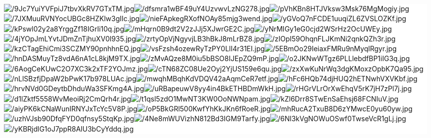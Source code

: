<img src="https://image.tmdb.org/t/p/original/9Jc7YuiYVFpiJ7tbvXkRV7GTxTM.jpg" alt="/9Jc7YuiYVFpiJ7tbvXkRV7GTxTM.jpg" title="/9Jc7YuiYVFpiJ7tbvXkRV7GTxTM.jpg"><img src="https://image.tmdb.org/t/p/original/dfsmra1wBF49uY4UzvwvLzNG278.jpg" alt="/dfsmra1wBF49uY4UzvwvLzNG278.jpg" title="/dfsmra1wBF49uY4UzvwvLzNG278.jpg"><img src="https://image.tmdb.org/t/p/original/pVhKBn8HTJVksw3Msk76MgMogiy.jpg" alt="/pVhKBn8HTJVksw3Msk76MgMogiy.jpg" title="/pVhKBn8HTJVksw3Msk76MgMogiy.jpg"><img src="https://image.tmdb.org/t/p/original/7JXMuuRVNYocUBGc8HZKlw3gIIc.jpg" alt="/7JXMuuRVNYocUBGc8HZKlw3gIIc.jpg" title="/7JXMuuRVNYocUBGc8HZKlw3gIIc.jpg"><img src="https://image.tmdb.org/t/p/original/nieFApkegRXofNOAy85mjg3wend.jpg" alt="/nieFApkegRXofNOAy85mjg3wend.jpg" title="/nieFApkegRXofNOAy85mjg3wend.jpg"><img src="https://image.tmdb.org/t/p/original/yGVoQ7nFCDE1uuqiZL6ZVSLOZKf.jpg" alt="/yGVoQ7nFCDE1uuqiZL6ZVSLOZKf.jpg" title="/yGVoQ7nFCDE1uuqiZL6ZVSLOZKf.jpg"><img src="https://image.tmdb.org/t/p/original/kPswl02y2a8YrggZf18IGrIi10q.jpg" alt="/kPswl02y2a8YrggZf18IGrIi10q.jpg" title="/kPswl02y2a8YrggZf18IGrIi10q.jpg"><img src="https://image.tmdb.org/t/p/original/mHqrn0B9dt2V2zJJj5XJwrGE2C.jpg" alt="/mHqrn0B9dt2V2zJJj5XJwrGE2C.jpg" title="/mHqrn0B9dt2V2zJJj5XJwrGE2C.jpg"><img src="https://image.tmdb.org/t/p/original/yNrMIGy1eG0cjd2WSrHz2OcUWEy.jpg" alt="/yNrMIGy1eG0cjd2WSrHz2OcUWEy.jpg" title="/yNrMIGy1eG0cjd2WSrHz2OcUWEy.jpg"><img src="https://image.tmdb.org/t/p/original/4jYOpJmLYvtJDmZnTjhuXV0l935.jpg" alt="/4jYOpJmLYvtJDmZnTjhuXV0l935.jpg" title="/4jYOpJmLYvtJDmZnTjhuXV0l935.jpg"><img src="https://image.tmdb.org/t/p/original/zrtyOpVjNgyvjLB3hBkJ8mLrBZ8.jpg" alt="/zrtyOpVjNgyvjLB3hBkJ8mLrBZ8.jpg" title="/zrtyOpVjNgyvjLB3hBkJ8mLrBZ8.jpg"><img src="https://image.tmdb.org/t/p/original/zIOpI59OhqnFLJKmNi2qnkQZh3r.jpg" alt="/zIOpI59OhqnFLJKmNi2qnkQZh3r.jpg" title="/zIOpI59OhqnFLJKmNi2qnkQZh3r.jpg"><img src="https://image.tmdb.org/t/p/original/kzCTagEhiCmi3SCZMY90pnhhnEQ.jpg" alt="/kzCTagEhiCmi3SCZMY90pnhhnEQ.jpg" title="/kzCTagEhiCmi3SCZMY90pnhhnEQ.jpg"><img src="https://image.tmdb.org/t/p/original/vsFzsh4ozewRyTzPY0LlI4r31EI.jpg" alt="/vsFzsh4ozewRyTzPY0LlI4r31EI.jpg" title="/vsFzsh4ozewRyTzPY0LlI4r31EI.jpg"><img src="https://image.tmdb.org/t/p/original/5EBmOo29IeiaxFMRu9nMyqlRgyr.jpg" alt="/5EBmOo29IeiaxFMRu9nMyqlRgyr.jpg" title="/5EBmOo29IeiaxFMRu9nMyqlRgyr.jpg"><img src="https://image.tmdb.org/t/p/original/hnDASMuyTz8vdA6nA1cL8kjM9TX.jpg" alt="/hnDASMuyTz8vdA6nA1cL8kjM9TX.jpg" title="/hnDASMuyTz8vdA6nA1cL8kjM9TX.jpg"><img src="https://image.tmdb.org/t/p/original/zMvAQze8M0iu5bBSO8IJEpZQ9mP.jpg" alt="/zMvAQze8M0iu5bBSO8IJEpZQ9mP.jpg" title="/zMvAQze8M0iu5bBSO8IJEpZQ9mP.jpg"><img src="https://image.tmdb.org/t/p/original/o2JKNwWTgz6PLLlebdfBP1iIG3q.jpg" alt="/o2JKNwWTgz6PLLlebdfBP1iIG3q.jpg" title="/o2JKNwWTgz6PLLlebdfBP1iIG3q.jpg"><img src="https://image.tmdb.org/t/p/original/6AogCeKUwC2O7XC3k2xTF2YOJmz.jpg" alt="/6AogCeKUwC2O7XC3k2xTF2YOJmz.jpg" title="/6AogCeKUwC2O7XC3k2xTF2YOJmz.jpg"><img src="https://image.tmdb.org/t/p/original/cTN68ZC08Ue2Oyj2YjUS159e6qu.jpg" alt="/cTN68ZC08Ue2Oyj2YjUS159e6qu.jpg" title="/cTN68ZC08Ue2Oyj2YjUS159e6qu.jpg"><img src="https://image.tmdb.org/t/p/original/zxXwKuNrWq3dgKMoxzOpbK7Qa95.jpg" alt="/zxXwKuNrWq3dgKMoxzOpbK7Qa95.jpg" title="/zxXwKuNrWq3dgKMoxzOpbK7Qa95.jpg"><img src="https://image.tmdb.org/t/p/original/nLlSBzfjDpaW2bPwK17b978LUAc.jpg" alt="/nLlSBzfjDpaW2bPwK17b978LUAc.jpg" title="/nLlSBzfjDpaW2bPwK17b978LUAc.jpg"><img src="https://image.tmdb.org/t/p/original/mwqhMBqhKdVDQV42aAqmCeR7etf.jpg" alt="/mwqhMBqhKdVDQV42aAqmCeR7etf.jpg" title="/mwqhMBqhKdVDQV42aAqmCeR7etf.jpg"><img src="https://image.tmdb.org/t/p/original/hFc6HQb74djHUQ2hETNwhVXVKbf.jpg" alt="/hFc6HQb74djHUQ2hETNwhVXVKbf.jpg" title="/hFc6HQb74djHUQ2hETNwhVXVKbf.jpg"><img src="https://image.tmdb.org/t/p/original/hrvNVd0GDeytbDhduWa3SFKmg4A.jpg" alt="/hrvNVd0GDeytbDhduWa3SFKmg4A.jpg" title="/hrvNVd0GDeytbDhduWa3SFKmg4A.jpg"><img src="https://image.tmdb.org/t/p/original/uRBapeuwV8yy4in4BkETHBDmWkH.jpg" alt="/uRBapeuwV8yy4in4BkETHBDmWkH.jpg" title="/uRBapeuwV8yy4in4BkETHBDmWkH.jpg"><img src="https://image.tmdb.org/t/p/original/rHGrVLrOrXwEhqV5rK7jH7zPl7j.jpg" alt="/rHGrVLrOrXwEhqV5rK7jH7zPl7j.jpg" title="/rHGrVLrOrXwEhqV5rK7jH7zPl7j.jpg"><img src="https://image.tmdb.org/t/p/original/d1lZktf5558WvMeoiRj2CmQrh4r.jpg" alt="/d1lZktf5558WvMeoiRj2CmQrh4r.jpg" title="/d1lZktf5558WvMeoiRj2CmQrh4r.jpg"><img src="https://image.tmdb.org/t/p/original/t1qsl5zdO1MwNT3KW0OoNWNpam.jpg" alt="/t1qsl5zdO1MwNT3KW0OoNWNpam.jpg" title="/t1qsl5zdO1MwNT3KW0OoNWNpam.jpg"><img src="https://image.tmdb.org/t/p/original/kZl6Drr8STwEnSaEhsj68FCNIuV.jpg" alt="/kZl6Drr8STwEnSaEhsj68FCNIuV.jpg" title="/kZl6Drr8STwEnSaEhsj68FCNIuV.jpg"><img src="https://image.tmdb.org/t/p/original/aiyPK6kCNaWunIRNYJxTcYc5V8P.jpg" alt="/aiyPK6kCNaWunIRNYJxTcYc5V8P.jpg" title="/aiyPK6kCNaWunIRNYJxTcYc5V8P.jpg"><img src="https://image.tmdb.org/t/p/original/oP5BkGRl500KwfYhKkJKn6fRoeR.jpg" alt="/oP5BkGRl500KwfYhKkJKn6fRoeR.jpg" title="/oP5BkGRl500KwfYhKkJKn6fRoeR.jpg"><img src="https://image.tmdb.org/t/p/original/mhRucA2TxuB8D6zYMwcE0yu60yw.jpg" alt="/mhRucA2TxuB8D6zYMwcE0yu60yw.jpg" title="/mhRucA2TxuB8D6zYMwcE0yu60yw.jpg"><img src="https://image.tmdb.org/t/p/original/uzhVJsb90DfqFYD0qfnsy5StqKp.jpg" alt="/uzhVJsb90DfqFYD0qfnsy5StqKp.jpg" title="/uzhVJsb90DfqFYD0qfnsy5StqKp.jpg"><img src="https://image.tmdb.org/t/p/original/4Ne8mWUVizhN812Bd3IGM9Tarfy.jpg" alt="/4Ne8mWUVizhN812Bd3IGM9Tarfy.jpg" title="/4Ne8mWUVizhN812Bd3IGM9Tarfy.jpg"><img src="https://image.tmdb.org/t/p/original/6Nl3kVgNOWuOSwf0TwseVcR1gLj.jpg" alt="/6Nl3kVgNOWuOSwf0TwseVcR1gLj.jpg" title="/6Nl3kVgNOWuOSwf0TwseVcR1gLj.jpg"><img src="https://image.tmdb.org/t/p/original/yKBRjdlG1oJ7ppR8AlU3bCyYddq.jpg" alt="/yKBRjdlG1oJ7ppR8AlU3bCyYddq.jpg" title="/yKBRjdlG1oJ7ppR8AlU3bCyYddq.jpg">